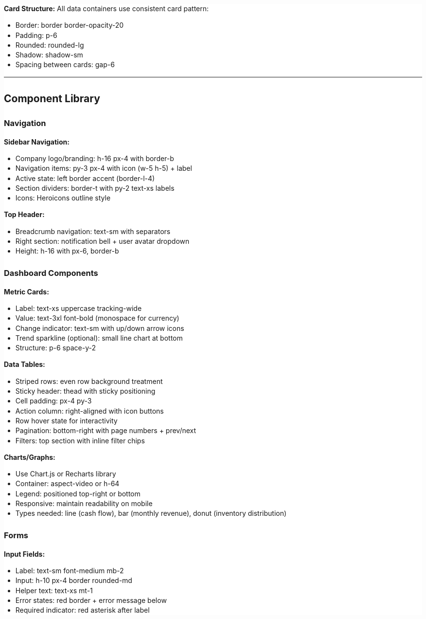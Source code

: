 **Card Structure:**
All data containers use consistent card pattern:
- Border: border border-opacity-20
- Padding: p-6
- Rounded: rounded-lg
- Shadow: shadow-sm
- Spacing between cards: gap-6

---

## Component Library

### Navigation
**Sidebar Navigation:**
- Company logo/branding: h-16 px-4 with border-b
- Navigation items: py-3 px-4 with icon (w-5 h-5) + label
- Active state: left border accent (border-l-4)
- Section dividers: border-t with py-2 text-xs labels
- Icons: Heroicons outline style

**Top Header:**
- Breadcrumb navigation: text-sm with separators
- Right section: notification bell + user avatar dropdown
- Height: h-16 with px-6, border-b

### Dashboard Components
**Metric Cards:**
- Label: text-xs uppercase tracking-wide
- Value: text-3xl font-bold (monospace for currency)
- Change indicator: text-sm with up/down arrow icons
- Trend sparkline (optional): small line chart at bottom
- Structure: p-6 space-y-2

**Data Tables:**
- Striped rows: even row background treatment
- Sticky header: thead with sticky positioning
- Cell padding: px-4 py-3
- Action column: right-aligned with icon buttons
- Row hover state for interactivity
- Pagination: bottom-right with page numbers + prev/next
- Filters: top section with inline filter chips

**Charts/Graphs:**
- Use Chart.js or Recharts library
- Container: aspect-video or h-64
- Legend: positioned top-right or bottom
- Responsive: maintain readability on mobile
- Types needed: line (cash flow), bar (monthly revenue), donut (inventory distribution)

### Forms
**Input Fields:**
- Label: text-sm font-medium mb-2
- Input: h-10 px-4 border rounded-md
- Helper text: text-xs mt-1
- Error states: red border + error message below
- Required indicator: red asterisk after label
